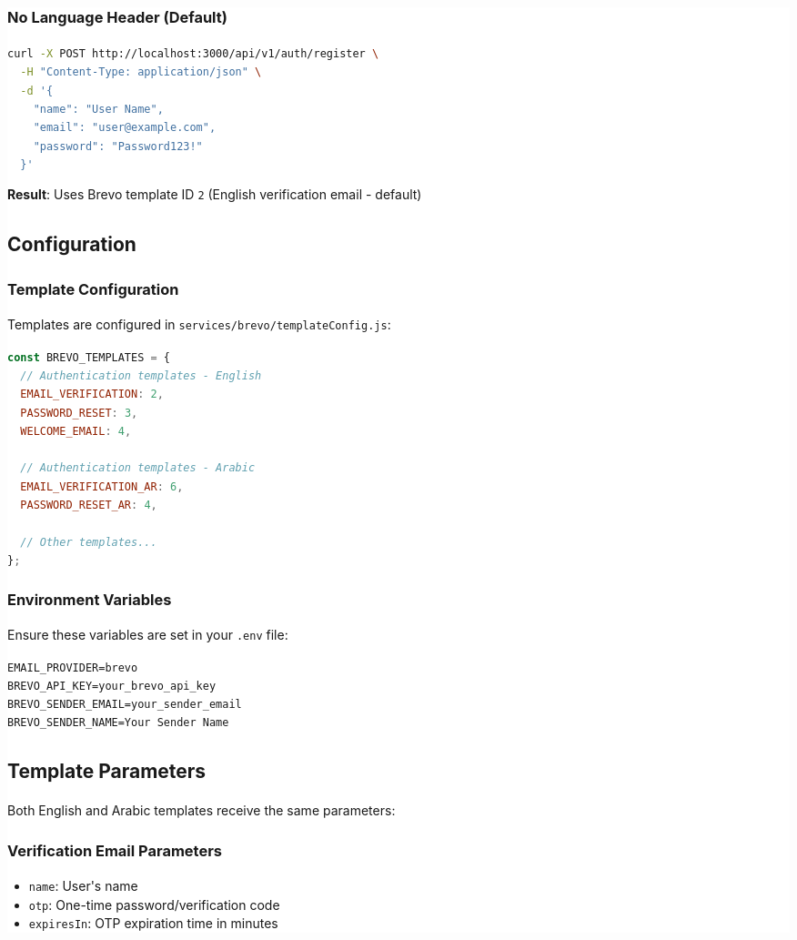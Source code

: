 ### No Language Header (Default)
```bash
curl -X POST http://localhost:3000/api/v1/auth/register \
  -H "Content-Type: application/json" \
  -d '{
    "name": "User Name",
    "email": "user@example.com",
    "password": "Password123!"
  }'
```
**Result**: Uses Brevo template ID `2` (English verification email - default)

## Configuration

### Template Configuration
Templates are configured in `services/brevo/templateConfig.js`:

```javascript
const BREVO_TEMPLATES = {
  // Authentication templates - English
  EMAIL_VERIFICATION: 2,
  PASSWORD_RESET: 3,
  WELCOME_EMAIL: 4,
  
  // Authentication templates - Arabic
  EMAIL_VERIFICATION_AR: 6,
  PASSWORD_RESET_AR: 4,
  
  // Other templates...
};
```

### Environment Variables
Ensure these variables are set in your `.env` file:

```env
EMAIL_PROVIDER=brevo
BREVO_API_KEY=your_brevo_api_key
BREVO_SENDER_EMAIL=your_sender_email
BREVO_SENDER_NAME=Your Sender Name
```

## Template Parameters

Both English and Arabic templates receive the same parameters:

### Verification Email Parameters
- `name`: User's name
- `otp`: One-time password/verification code
- `expiresIn`: OTP expiration time in minutes
